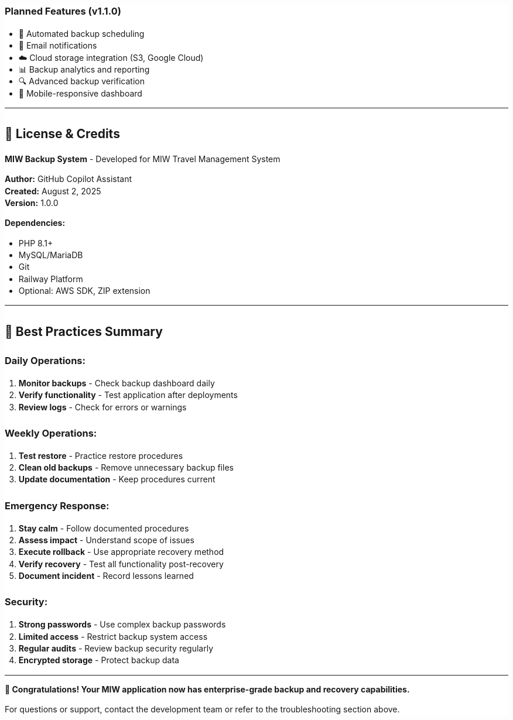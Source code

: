 ### Planned Features (v1.1.0)
- 🔄 Automated backup scheduling
- 📧 Email notifications
- ☁️ Cloud storage integration (S3, Google Cloud)
- 📊 Backup analytics and reporting
- 🔍 Advanced backup verification
- 📱 Mobile-responsive dashboard

---

## 📄 License & Credits

**MIW Backup System** - Developed for MIW Travel Management System

**Author:** GitHub Copilot Assistant  
**Created:** August 2, 2025  
**Version:** 1.0.0

**Dependencies:**
- PHP 8.1+
- MySQL/MariaDB
- Git
- Railway Platform
- Optional: AWS SDK, ZIP extension

---

## 🎯 Best Practices Summary

### Daily Operations:
1. **Monitor backups** - Check backup dashboard daily
2. **Verify functionality** - Test application after deployments
3. **Review logs** - Check for errors or warnings

### Weekly Operations:
1. **Test restore** - Practice restore procedures
2. **Clean old backups** - Remove unnecessary backup files
3. **Update documentation** - Keep procedures current

### Emergency Response:
1. **Stay calm** - Follow documented procedures
2. **Assess impact** - Understand scope of issues
3. **Execute rollback** - Use appropriate recovery method
4. **Verify recovery** - Test all functionality post-recovery
5. **Document incident** - Record lessons learned

### Security:
1. **Strong passwords** - Use complex backup passwords
2. **Limited access** - Restrict backup system access
3. **Regular audits** - Review backup security regularly
4. **Encrypted storage** - Protect backup data

---

**🎉 Congratulations! Your MIW application now has enterprise-grade backup and recovery capabilities.**

For questions or support, contact the development team or refer to the troubleshooting section above.
